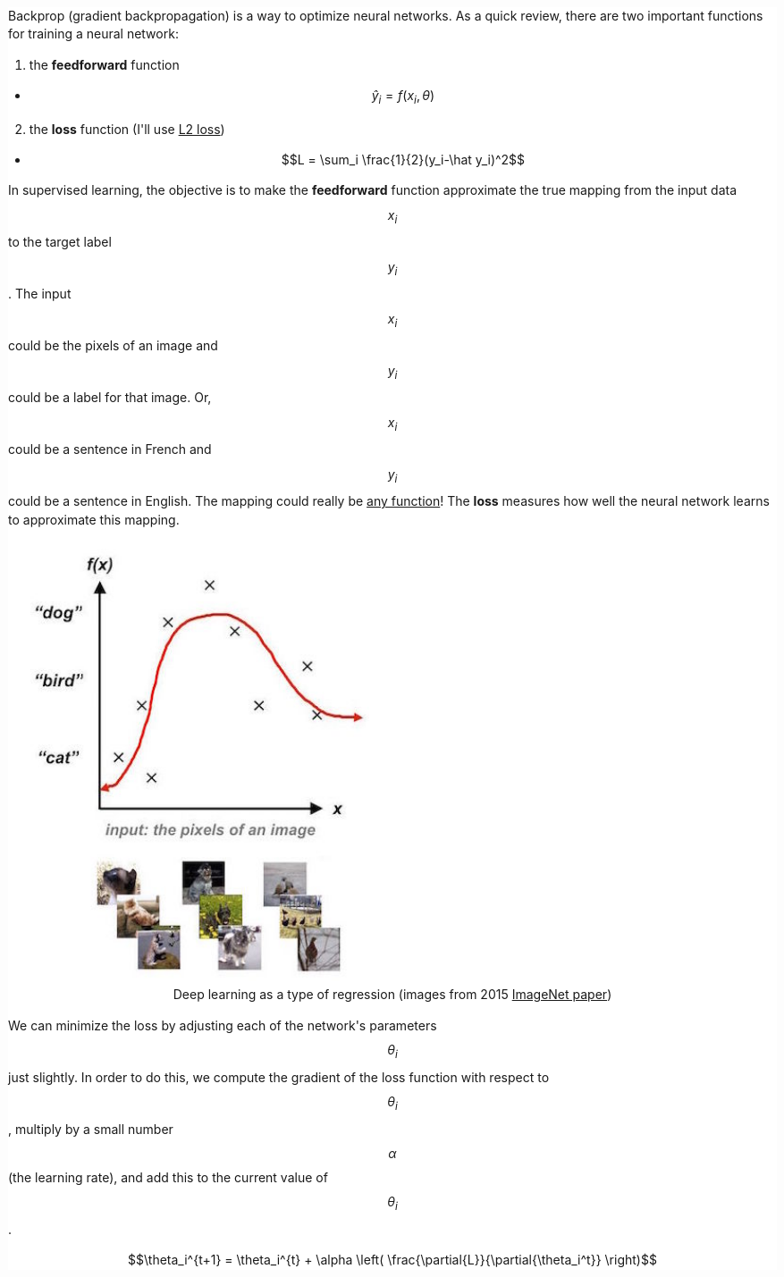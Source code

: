 Backprop (gradient backpropagation) is a way to optimize neural networks. As a quick review, there are two important functions for training a neural network:

1. the <b>feedforward</b> function
* $$\hat y_i = f(x_i,\theta)$$

2. the <b>loss</b> function (I'll use [L2 loss](http://www.chioka.in/differences-between-l1-and-l2-as-loss-function-and-regularization/))
* $$L = \sum_i \frac{1}{2}(y_i-\hat y_i)^2$$

In supervised learning, the objective is to make the <b>feedforward</b> function approximate the true mapping from the input data $$x_i$$ to the target label $$y_i$$. The input $$x_i$$ could be the pixels of an image and $$y_i$$ could be a label for that image. Or, $$x_i$$ could be a sentence in French and $$y_i$$ could be a sentence in English. The mapping could really be <a href="http://www.sciencedirect.com/science/article/pii/0893608089900208">any function</a>! The <b>loss</b> measures how well the neural network learns to approximate this mapping.

<div class="imgcap">
    <img src="/assets/synthetic-gradients/mapping.jpg" width="50%">
    <div class="thecap" style="text-align:center">Deep learning as a type of regression (images from 2015 <a href="https://arxiv.org/abs/1409.0575">ImageNet paper</a>)</div>
</div>

We can minimize the loss by adjusting each of the network's parameters $$\theta_i$$ just slightly. In order to do this, we compute the gradient of the loss function with respect to $$\theta_i$$, multiply by a small number $$\alpha$$ (the learning rate), and add this to the current value of $$\theta_i$$.

$$\theta_i^{t+1} = \theta_i^{t} + \alpha \left( \frac{\partial{L}}{\partial{\theta_i^t}} \right)$$
